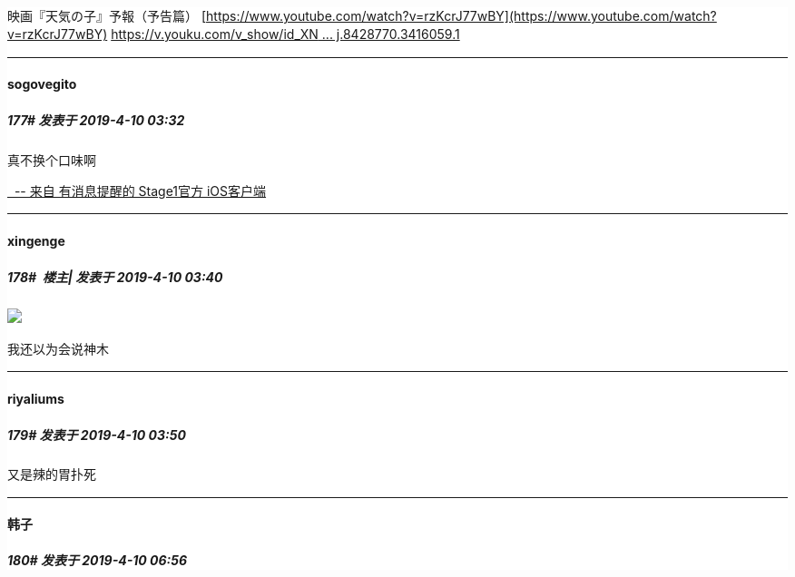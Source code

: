 


映画『天気の子』予報（予告篇）
[https://www.youtube.com/watch?v=rzKcrJ77wBY](https://www.youtube.com/watch?v=rzKcrJ77wBY)
[https://v.youku.com/v_show/id_XN ... j.8428770.3416059.1](https://v.youku.com/v_show/id_XNDEzMTU3Nzk3Ng==.html?spm=a2h3j.8428770.3416059.1)







-----

####  sogovegito  
##### 177#       发表于 2019-4-10 03:32




真不换个口味啊

[  -- 来自 有消息提醒的 Stage1官方 iOS客户端](https://itunes.apple.com/fi/app/saraba1st/id1221237470?mt=8)







-----

####  xingenge  
##### 178#         楼主| 发表于 2019-4-10 03:40



<img src="http://wx1.sinaimg.cn/large/740ca5e5gy1g1wzw2ul9dj20k809m0uh.jpg" referrerpolicy="no-referrer">


我还以为会说神木







-----

####  riyaliums  
##### 179#       发表于 2019-4-10 03:50




又是辣的胃扑死







-----

####  韩子  
##### 180#       发表于 2019-4-10 06:56
